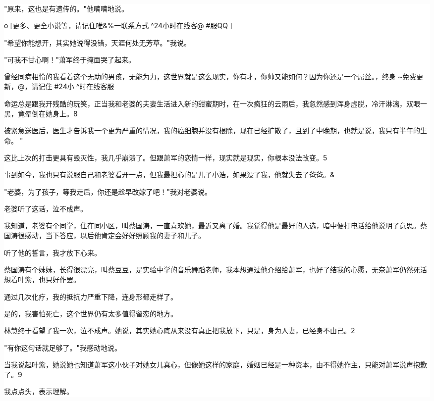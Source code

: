 

"原来，这也是有遗传的。"他喃喃地说。

o [更多、更全小说等，请记住唯&%一联系方式 ^24小时在线客@ #服QQ ]



"希望你能想开，其实她说得没错，天涯何处无芳草。"我说。



"可我不甘心啊！"萧军终于掩面哭了起来。



曾经同病相怜的我看着这个无助的男孩，无能为力，这世界就是这么现实，你有才，你帅又能如何？因为你还是一个屌丝。，终身 ~免费更新，@，请记住 #24小 ^时在线客服



命运总是跟我开残酷的玩笑，正当我和老婆的夫妻生活进入新的甜蜜期时，在一次疯狂的云雨后，我忽然感到浑身虚脱，冷汗淋漓，双眼一黑，竟晕倒在她身上。8



被紧急送医后，医生才告诉我一个更为严重的情况，我的癌细胞并没有根除，现在已经扩散了，且到了中晚期，也就是说，我只有半年的生命。 "



这比上次的打击更具有毁灭性，我几乎崩溃了。但跟萧军的恋情一样，现实就是现实，你根本没法改变。5



事到如今，我也只有说服自己和老婆看开一点，但我最担心的是儿子小浩，如果没了我，他就失去了爸爸。&



"老婆，为了孩子，等我走后，你还是趁早改嫁了吧！"我对老婆说。



老婆听了这话，泣不成声。



我知道，老婆有个同学，住在同小区，叫蔡国涛，一直喜欢她，最近又离了婚。我觉得他是最好的人选，暗中便打电话给他说明了意思。蔡国涛很感动，当下答应，以后他肯定会好好照顾我的妻子和儿子。



听了他的誓言，我才放下心来。



蔡国涛有个妹妹，长得很漂亮，叫蔡豆豆，是实验中学的音乐舞蹈老师，我本想通过他介绍给萧军，也好了结我的心愿，无奈萧军仍然死活想着叶紫，也只好作罢。



通过几次化疗，我的抵抗力严重下降，连身形都走样了。



是的，我害怕死亡，这个世界仍有太多值得留恋的地方。



林慧终于看望了我一次，泣不成声。她说，其实她心底从来没有真正把我放下，只是，身为人妻，已经身不由己。2



"有你这句话就足够了。"我感动地说。



当我说起叶紫，她说她也知道萧军这小伙子对她女儿真心，但像她这样的家庭，婚姻已经是一种资本，由不得她作主，只能对萧军说声抱歉了。9



我点点头，表示理解。

